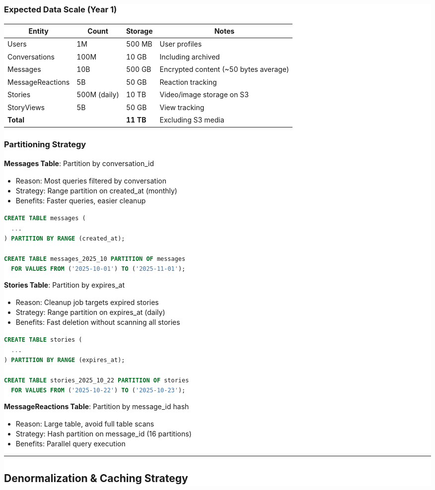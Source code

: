 ### Expected Data Scale (Year 1)

| Entity | Count | Storage | Notes |
|--------|-------|---------|-------|
| Users | 1M | 500 MB | User profiles |
| Conversations | 100M | 10 GB | Including archived |
| Messages | 10B | 500 GB | Encrypted content (~50 bytes average) |
| MessageReactions | 5B | 50 GB | Reaction tracking |
| Stories | 500M (daily) | 10 TB | Video/image storage on S3 |
| StoryViews | 5B | 50 GB | View tracking |
| **Total** | | **11 TB** | Excluding S3 media |

### Partitioning Strategy

**Messages Table**: Partition by conversation_id
- Reason: Most queries filtered by conversation
- Strategy: Range partition on created_at (monthly)
- Benefits: Faster queries, easier cleanup

```sql
CREATE TABLE messages (
  ...
) PARTITION BY RANGE (created_at);

CREATE TABLE messages_2025_10 PARTITION OF messages
  FOR VALUES FROM ('2025-10-01') TO ('2025-11-01');
```

**Stories Table**: Partition by expires_at
- Reason: Cleanup job targets expired stories
- Strategy: Range partition on expires_at (daily)
- Benefits: Fast deletion without scanning all stories

```sql
CREATE TABLE stories (
  ...
) PARTITION BY RANGE (expires_at);

CREATE TABLE stories_2025_10_22 PARTITION OF stories
  FOR VALUES FROM ('2025-10-22') TO ('2025-10-23');
```

**MessageReactions Table**: Partition by message_id hash
- Reason: Large table, avoid full table scans
- Strategy: Hash partition on message_id (16 partitions)
- Benefits: Parallel query execution

---

## Denormalization & Caching Strategy
